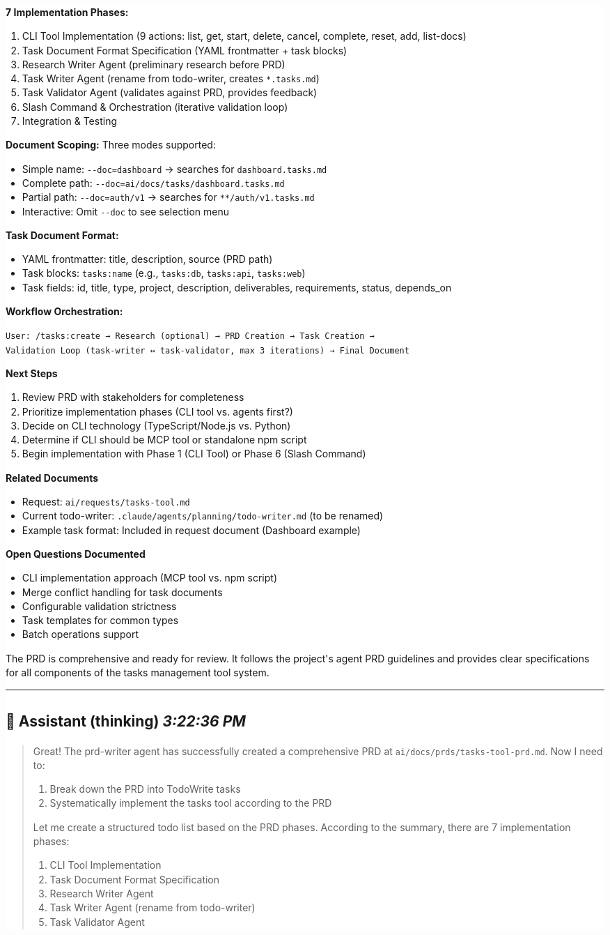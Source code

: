 **7 Implementation Phases:**
1. CLI Tool Implementation (9 actions: list, get, start, delete, cancel, complete, reset, add, list-docs)
2. Task Document Format Specification (YAML frontmatter + task blocks)
3. Research Writer Agent (preliminary research before PRD)
4. Task Writer Agent (rename from todo-writer, creates `*.tasks.md`)
5. Task Validator Agent (validates against PRD, provides feedback)
6. Slash Command & Orchestration (iterative validation loop)
7. Integration & Testing

**Document Scoping:** Three modes supported:
- Simple name: `--doc=dashboard` → searches for `dashboard.tasks.md`
- Complete path: `--doc=ai/docs/tasks/dashboard.tasks.md`
- Partial path: `--doc=auth/v1` → searches for `**/auth/v1.tasks.md`
- Interactive: Omit `--doc` to see selection menu

**Task Document Format:**
- YAML frontmatter: title, description, source (PRD path)
- Task blocks: `tasks:name` (e.g., `tasks:db`, `tasks:api`, `tasks:web`)
- Task fields: id, title, type, project, description, deliverables, requirements, status, depends_on

**Workflow Orchestration:**
```
User: /tasks:create → Research (optional) → PRD Creation → Task Creation → 
Validation Loop (task-writer ↔ task-validator, max 3 iterations) → Final Document
```

**Next Steps**
1. Review PRD with stakeholders for completeness
2. Prioritize implementation phases (CLI tool vs. agents first?)
3. Decide on CLI technology (TypeScript/Node.js vs. Python)
4. Determine if CLI should be MCP tool or standalone npm script
5. Begin implementation with Phase 1 (CLI Tool) or Phase 6 (Slash Command)

**Related Documents**
- Request: `ai/requests/tasks-tool.md`
- Current todo-writer: `.claude/agents/planning/todo-writer.md` (to be renamed)
- Example task format: Included in request document (Dashboard example)

**Open Questions Documented**
- CLI implementation approach (MCP tool vs. npm script)
- Merge conflict handling for task documents
- Configurable validation strictness
- Task templates for common types
- Batch operations support

The PRD is comprehensive and ready for review. It follows the project's agent PRD guidelines and provides clear specifications for all components of the tasks management tool system.

---

## 🧠 Assistant (thinking) _3:22:36 PM_

> Great! The prd-writer agent has successfully created a comprehensive PRD at `ai/docs/prds/tasks-tool-prd.md`. Now I need to:
> 
> 1. Break down the PRD into TodoWrite tasks
> 2. Systematically implement the tasks tool according to the PRD
> 
> Let me create a structured todo list based on the PRD phases. According to the summary, there are 7 implementation phases:
> 1. CLI Tool Implementation
> 2. Task Document Format Specification
> 3. Research Writer Agent
> 4. Task Writer Agent (rename from todo-writer)
> 5. Task Validator Agent